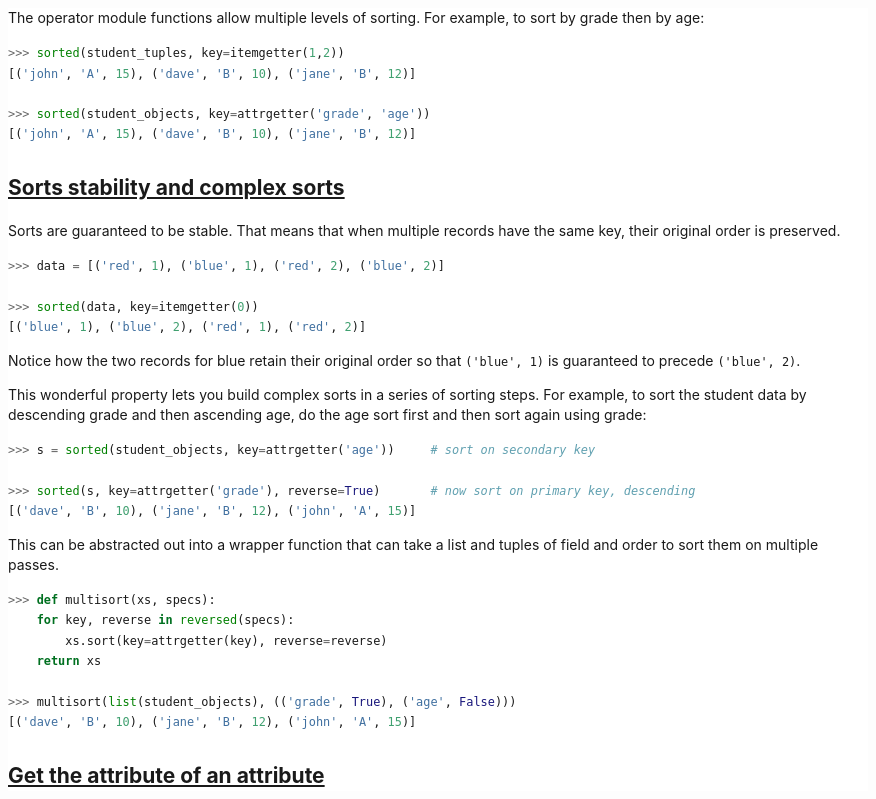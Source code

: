 The operator module functions allow multiple levels of sorting. For example, to
sort by grade then by age:

```python
>>> sorted(student_tuples, key=itemgetter(1,2))
[('john', 'A', 15), ('dave', 'B', 10), ('jane', 'B', 12)]

>>> sorted(student_objects, key=attrgetter('grade', 'age'))
[('john', 'A', 15), ('dave', 'B', 10), ('jane', 'B', 12)]
```

## [Sorts stability and complex sorts](https://docs.python.org/3/howto/sorting.html#sort-stability-and-complex-sorts)

Sorts are guaranteed to be stable. That means that when multiple records have
the same key, their original order is preserved.

```python
>>> data = [('red', 1), ('blue', 1), ('red', 2), ('blue', 2)]

>>> sorted(data, key=itemgetter(0))
[('blue', 1), ('blue', 2), ('red', 1), ('red', 2)]
```

Notice how the two records for blue retain their original order so that
`('blue', 1)` is guaranteed to precede `('blue', 2)`.

This wonderful property lets you build complex sorts in a series of sorting
steps. For example, to sort the student data by descending grade and then
ascending age, do the age sort first and then sort again using grade:

```python
>>> s = sorted(student_objects, key=attrgetter('age'))     # sort on secondary key

>>> sorted(s, key=attrgetter('grade'), reverse=True)       # now sort on primary key, descending
[('dave', 'B', 10), ('jane', 'B', 12), ('john', 'A', 15)]
```

This can be abstracted out into a wrapper function that can take a list and
tuples of field and order to sort them on multiple passes.

```python
>>> def multisort(xs, specs):
    for key, reverse in reversed(specs):
        xs.sort(key=attrgetter(key), reverse=reverse)
    return xs

>>> multisort(list(student_objects), (('grade', True), ('age', False)))
[('dave', 'B', 10), ('jane', 'B', 12), ('john', 'A', 15)]
```

## [Get the attribute of an attribute](https://stackoverflow.com/questions/403421/how-to-sort-a-list-of-objects-based-on-an-attribute-of-the-objects)
